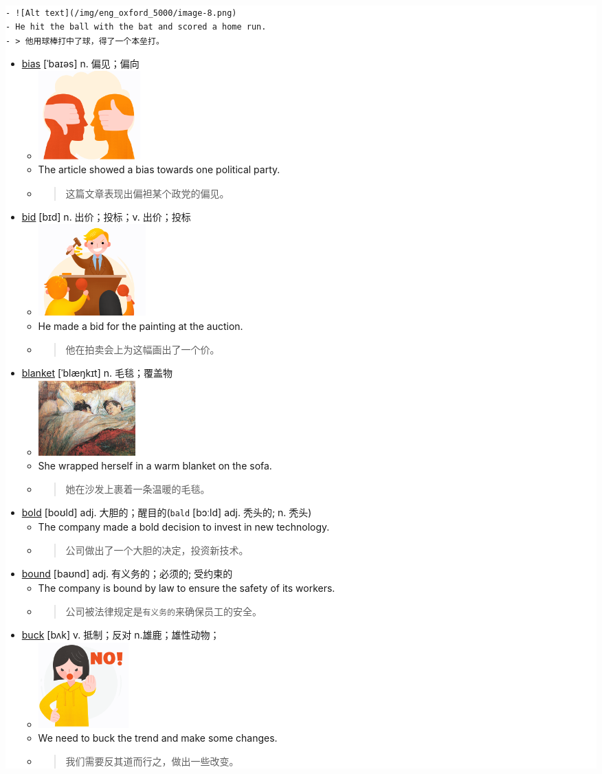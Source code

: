     - ![Alt text](/img/eng_oxford_5000/image-8.png)
    - He hit the ball with the bat and scored a home run. 
    - > 他用球棒打中了球，得了一个本垒打。
- [bias](https://www.youdao.com/result?word=bias&lang=en) [ˈbaɪəs] n. 偏见；偏向
    - ![Alt text](/img/eng_oxford_5000/image-9.png)
    - The article showed a bias towards one political party. 
    - > 这篇文章表现出偏袒某个政党的偏见。
- [bid](https://www.youdao.com/result?word=bid&lang=en) [bɪd] n. 出价；投标；v. 出价；投标
    - ![Alt text](/img/eng_oxford_5000/image-10.png)
    - He made a bid for the painting at the auction. 
    - > 他在拍卖会上为这幅画出了一个价。
- [blanket](https://www.youdao.com/result?word=blanket&lang=en) [ˈblæŋkɪt] n. 毛毯；覆盖物
    - ![Alt text](/img/eng_oxford_5000/image-11.png)
    - She wrapped herself in a warm blanket on the sofa. 
    - > 她在沙发上裹着一条温暖的毛毯。
- [bold](https://www.youdao.com/result?word=bold&lang=en) [boʊld] adj. 大胆的；醒目的(`bald` [bɔːld] adj. 秃头的; n. 秃头)
    - The company made a bold decision to invest in new technology. 
    - > 公司做出了一个大胆的决定，投资新技术。
- [bound](https://www.youdao.com/result?word=bound&lang=en) [baʊnd] adj. 有义务的；必须的; 受约束的
    - The company is bound by law to ensure the safety of its workers. 
    - > 公司被法律规定是`有义务的`来确保员工的安全。
- [buck](https://www.youdao.com/result?word=buck&lang=en) [bʌk] v. 抵制；反对  n.雄鹿；雄性动物；
    - ![Alt text](/img/eng_oxford_5000/image-12.png)
    - We need to buck the trend and make some changes. 
    - > 我们需要反其道而行之，做出一些改变。
